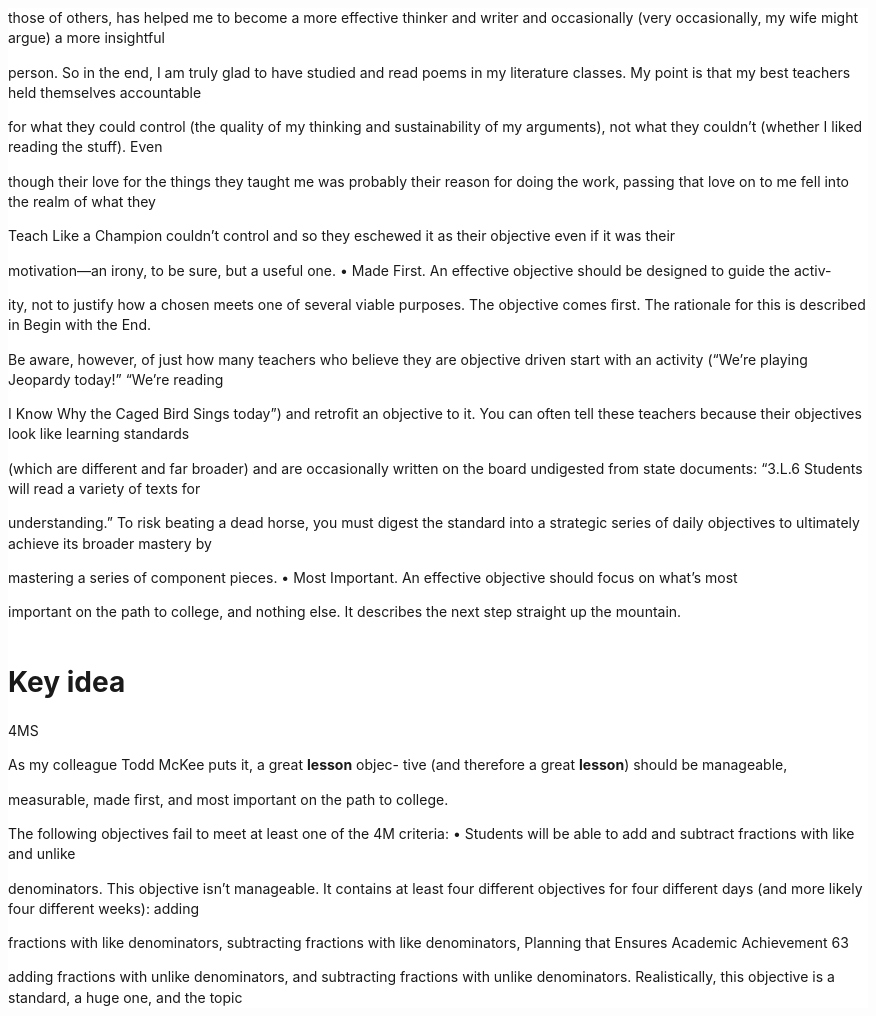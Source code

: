 those of others, has helped me to become a more effective thinker and writer and occasionally (very occasionally, my wife might argue) a more insightful

person. So in the end, I am truly glad to have studied and read poems in my literature classes. My point is that my best teachers held themselves accountable

for what they could control (the quality of my thinking and sustainability of my arguments), not what they couldn’t (whether I liked reading the stuff). Even

though their love for the things they taught me was probably their reason for doing the work, passing that love on to me fell into the realm of what they

Teach Like a Champion couldn’t control and so they eschewed it as their objective even if it was their

motivation—an irony, to be sure, but a useful one. • Made First. An effective objective should be designed to guide the activ-

ity, not to justify how a chosen meets one of several viable purposes. The objective comes ﬁrst. The rationale for this is described in Begin with the End.

Be aware, however, of just how many teachers who believe they are objective driven start with an activity (“We’re playing Jeopardy today!” “We’re reading

I Know Why the Caged Bird Sings today”) and retroﬁt an objective to it. You can often tell these teachers because their objectives look like learning standards

(which are different and far broader) and are occasionally written on the board undigested from state documents: “3.L.6 Students will read a variety of texts for

understanding.” To risk beating a dead horse, you must digest the standard into a strategic series of daily objectives to ultimately achieve its broader mastery by

mastering a series of component pieces. • Most Important. An effective objective should focus on what’s most

important on the path to college, and nothing else. It describes the next step straight up the mountain.

# Key idea

4MS

As my colleague Todd McKee puts it, a great **lesson** objec- tive (and therefore a great **lesson**) should be manageable,

measurable, made ﬁrst, and most important on the path to college.

The following objectives fail to meet at least one of the 4M criteria: • Students will be able to add and subtract fractions with like and unlike

denominators. This objective isn’t manageable. It contains at least four different objectives for four different days (and more likely four different weeks): adding

fractions with like denominators, subtracting fractions with like denominators, Planning that Ensures Academic Achievement 63

adding fractions with unlike denominators, and subtracting fractions with unlike denominators. Realistically, this objective is a standard, a huge one, and the topic
